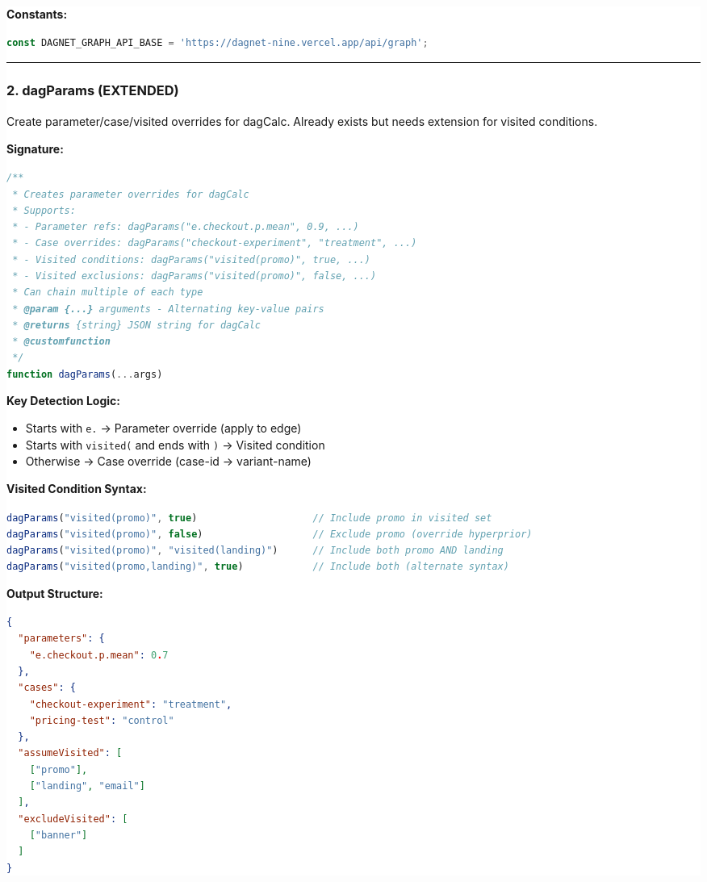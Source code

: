 **Constants:**
```javascript
const DAGNET_GRAPH_API_BASE = 'https://dagnet-nine.vercel.app/api/graph';
```

---

### 2. dagParams (EXTENDED)

Create parameter/case/visited overrides for dagCalc. Already exists but needs extension for visited conditions.

**Signature:**
```javascript
/**
 * Creates parameter overrides for dagCalc
 * Supports:
 * - Parameter refs: dagParams("e.checkout.p.mean", 0.9, ...)
 * - Case overrides: dagParams("checkout-experiment", "treatment", ...)
 * - Visited conditions: dagParams("visited(promo)", true, ...)
 * - Visited exclusions: dagParams("visited(promo)", false, ...)
 * Can chain multiple of each type
 * @param {...} arguments - Alternating key-value pairs
 * @returns {string} JSON string for dagCalc
 * @customfunction
 */
function dagParams(...args)
```

**Key Detection Logic:**
- Starts with `e.` → Parameter override (apply to edge)
- Starts with `visited(` and ends with `)` → Visited condition
- Otherwise → Case override (case-id → variant-name)

**Visited Condition Syntax:**
```javascript
dagParams("visited(promo)", true)                    // Include promo in visited set
dagParams("visited(promo)", false)                   // Exclude promo (override hyperprior)
dagParams("visited(promo)", "visited(landing)")      // Include both promo AND landing
dagParams("visited(promo,landing)", true)            // Include both (alternate syntax)
```

**Output Structure:**
```json
{
  "parameters": {
    "e.checkout.p.mean": 0.7
  },
  "cases": {
    "checkout-experiment": "treatment",
    "pricing-test": "control"
  },
  "assumeVisited": [
    ["promo"],
    ["landing", "email"]
  ],
  "excludeVisited": [
    ["banner"]
  ]
}
```
